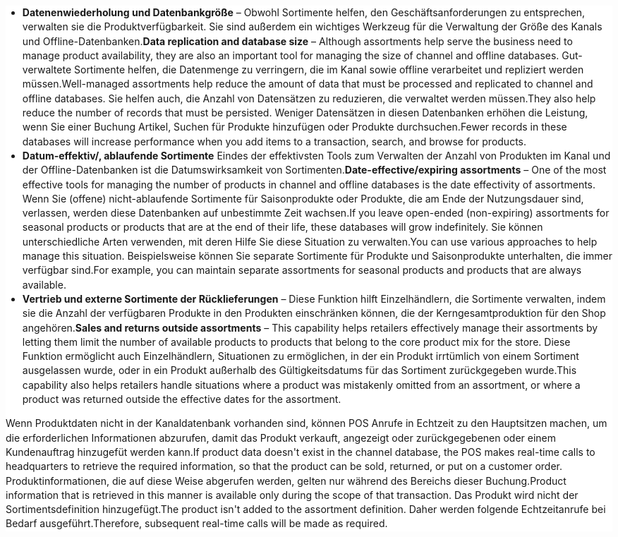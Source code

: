 - <span data-ttu-id="a6628-170">**Datenenwiederholung und Datenbankgröße** – Obwohl Sortimente helfen, den Geschäftsanforderungen zu entsprechen, verwalten sie die Produktverfügbarkeit. Sie sind außerdem ein wichtiges Werkzeug für die Verwaltung der Größe des Kanals und Offline-Datenbanken.</span><span class="sxs-lookup"><span data-stu-id="a6628-170">**Data replication and database size** – Although assortments help serve the business need to manage product availability, they are also an important tool for managing the size of channel and offline databases.</span></span> <span data-ttu-id="a6628-171">Gut-verwaltete Sortimente helfen, die Datenmenge zu verringern, die im Kanal sowie offline verarbeitet und repliziert werden müssen.</span><span class="sxs-lookup"><span data-stu-id="a6628-171">Well-managed assortments help reduce the amount of data that must be processed and replicated to channel and offline databases.</span></span> <span data-ttu-id="a6628-172">Sie helfen auch, die Anzahl von Datensätzen zu reduzieren, die verwaltet werden müssen.</span><span class="sxs-lookup"><span data-stu-id="a6628-172">They also help reduce the number of records that must be persisted.</span></span> <span data-ttu-id="a6628-173">Weniger Datensätzen in diesen Datenbanken erhöhen die Leistung, wenn Sie einer Buchung Artikel, Suchen für Produkte hinzufügen oder Produkte durchsuchen.</span><span class="sxs-lookup"><span data-stu-id="a6628-173">Fewer records in these databases will increase performance when you add items to a transaction, search, and browse for products.</span></span>
- <span data-ttu-id="a6628-174">**Datum-effektiv/, ablaufende Sortimente** Eindes der effektivsten Tools zum Verwalten der Anzahl von Produkten im Kanal und der Offline-Datenbanken ist die Datumswirksamkeit von Sortimenten.</span><span class="sxs-lookup"><span data-stu-id="a6628-174">**Date-effective/expiring assortments** – One of the most effective tools for managing the number of products in channel and offline databases is the date effectivity of assortments.</span></span> <span data-ttu-id="a6628-175">Wenn Sie (offene) nicht-ablaufende Sortimente für Saisonprodukte oder Produkte, die am Ende der Nutzungsdauer sind, verlassen, werden diese Datenbanken auf unbestimmte Zeit wachsen.</span><span class="sxs-lookup"><span data-stu-id="a6628-175">If you leave open-ended (non-expiring) assortments for seasonal products or products that are at the end of their life, these databases will grow indefinitely.</span></span> <span data-ttu-id="a6628-176">Sie können unterschiedliche Arten verwenden, mit deren Hilfe Sie diese Situation zu verwalten.</span><span class="sxs-lookup"><span data-stu-id="a6628-176">You can use various approaches to help manage this situation.</span></span> <span data-ttu-id="a6628-177">Beispielsweise können Sie separate Sortimente für Produkte und Saisonprodukte unterhalten, die immer verfügbar sind.</span><span class="sxs-lookup"><span data-stu-id="a6628-177">For example, you can maintain separate assortments for seasonal products and products that are always available.</span></span>
- <span data-ttu-id="a6628-178">**Vertrieb und externe Sortimente der Rücklieferungen** – Diese Funktion hilft Einzelhändlern, die Sortimente verwalten, indem sie die Anzahl der verfügbaren Produkte in den Produkten einschränken können, die der Kerngesamtproduktion für den Shop angehören.</span><span class="sxs-lookup"><span data-stu-id="a6628-178">**Sales and returns outside assortments** – This capability helps retailers effectively manage their assortments by letting them limit the number of available products to products that belong to the core product mix for the store.</span></span> <span data-ttu-id="a6628-179">Diese Funktion ermöglicht auch Einzelhändlern, Situationen zu ermöglichen, in der ein Produkt irrtümlich von einem Sortiment ausgelassen wurde, oder in ein Produkt außerhalb des Gültigkeitsdatums für das Sortiment zurückgegeben wurde.</span><span class="sxs-lookup"><span data-stu-id="a6628-179">This capability also helps retailers handle situations where a product was mistakenly omitted from an assortment, or where a product was returned outside the effective dates for the assortment.</span></span>

<span data-ttu-id="a6628-180">Wenn Produktdaten nicht in der Kanaldatenbank vorhanden sind, können POS Anrufe in Echtzeit zu den Hauptsitzen machen, um die erforderlichen Informationen abzurufen, damit das Produkt verkauft, angezeigt oder zurückgegebenen oder einem Kundenauftrag hinzugefüt werden kann.</span><span class="sxs-lookup"><span data-stu-id="a6628-180">If product data doesn't exist in the channel database, the POS makes real-time calls to headquarters to retrieve the required information, so that the product can be sold, returned, or put on a customer order.</span></span> <span data-ttu-id="a6628-181">Produktinformationen, die auf diese Weise abgerufen werden, gelten nur während des Bereichs dieser Buchung.</span><span class="sxs-lookup"><span data-stu-id="a6628-181">Product information that is retrieved in this manner is available only during the scope of that transaction.</span></span> <span data-ttu-id="a6628-182">Das Produkt wird nicht der Sortimentsdefinition hinzugefügt.</span><span class="sxs-lookup"><span data-stu-id="a6628-182">The product isn't added to the assortment definition.</span></span> <span data-ttu-id="a6628-183">Daher werden folgende Echtzeitanrufe bei Bedarf ausgeführt.</span><span class="sxs-lookup"><span data-stu-id="a6628-183">Therefore, subsequent real-time calls will be made as required.</span></span>

